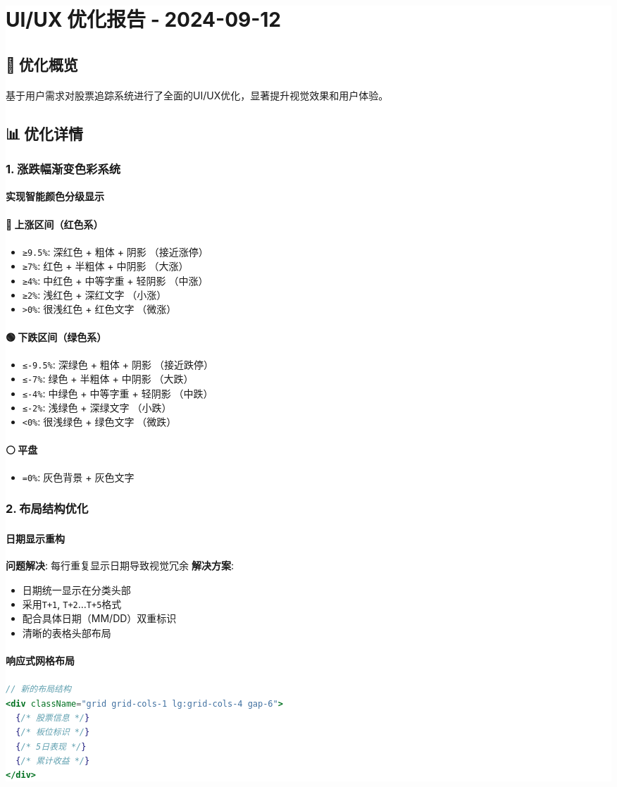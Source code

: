 # UI/UX 优化报告 - 2024-09-12

## 🎨 优化概览

基于用户需求对股票追踪系统进行了全面的UI/UX优化，显著提升视觉效果和用户体验。

## 📊 优化详情

### 1. 涨跌幅渐变色彩系统
**实现智能颜色分级显示**

#### 🔴 上涨区间（红色系）
- `≥9.5%`: 深红色 + 粗体 + 阴影 （接近涨停）
- `≥7%`: 红色 + 半粗体 + 中阴影 （大涨）
- `≥4%`: 中红色 + 中等字重 + 轻阴影 （中涨）
- `≥2%`: 浅红色 + 深红文字 （小涨）
- `>0%`: 很浅红色 + 红色文字 （微涨）

#### 🟢 下跌区间（绿色系）
- `≤-9.5%`: 深绿色 + 粗体 + 阴影 （接近跌停）
- `≤-7%`: 绿色 + 半粗体 + 中阴影 （大跌）
- `≤-4%`: 中绿色 + 中等字重 + 轻阴影 （中跌）
- `≤-2%`: 浅绿色 + 深绿文字 （小跌）
- `<0%`: 很浅绿色 + 绿色文字 （微跌）

#### ⚪ 平盘
- `=0%`: 灰色背景 + 灰色文字

### 2. 布局结构优化

#### 日期显示重构
**问题解决**: 每行重复显示日期导致视觉冗余
**解决方案**: 
- 日期统一显示在分类头部
- 采用`T+1`, `T+2`...`T+5`格式
- 配合具体日期（MM/DD）双重标识
- 清晰的表格头部布局

#### 响应式网格布局
```jsx
// 新的布局结构
<div className="grid grid-cols-1 lg:grid-cols-4 gap-6">
  {/* 股票信息 */}
  {/* 板位标识 */} 
  {/* 5日表现 */}
  {/* 累计收益 */}
</div>
```
